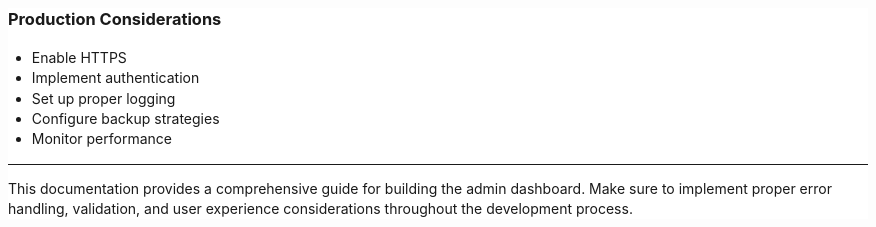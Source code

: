 ### Production Considerations
- Enable HTTPS
- Implement authentication
- Set up proper logging
- Configure backup strategies
- Monitor performance

---

This documentation provides a comprehensive guide for building the admin dashboard. Make sure to implement proper error handling, validation, and user experience considerations throughout the development process. 